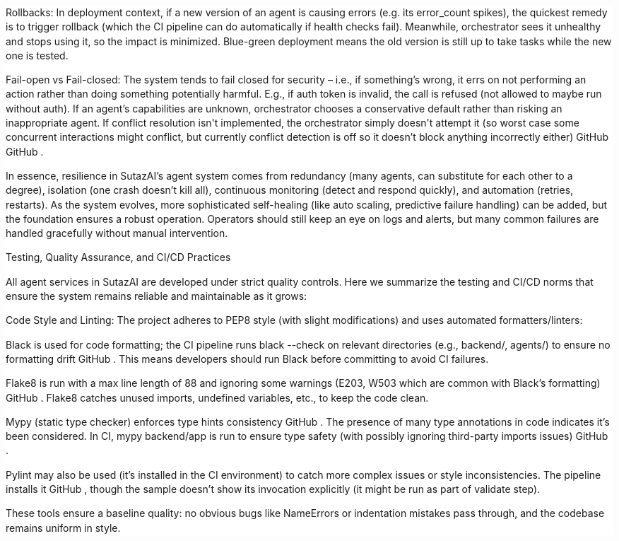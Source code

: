 Rollbacks: In deployment context, if a new version of an agent is causing errors (e.g. its error_count spikes), the quickest remedy is to trigger rollback (which the CI pipeline can do automatically if health checks fail). Meanwhile, orchestrator sees it unhealthy and stops using it, so the impact is minimized. Blue-green deployment means the old version is still up to take tasks while the new one is tested.

Fail-open vs Fail-closed: The system tends to fail closed for security – i.e., if something’s wrong, it errs on not performing an action rather than doing something potentially harmful. E.g., if auth token is invalid, the call is refused (not allowed to maybe run without auth). If an agent’s capabilities are unknown, orchestrator chooses a conservative default rather than risking an inappropriate agent. If conflict resolution isn't implemented, the orchestrator simply doesn't attempt it (so worst case some concurrent interactions might conflict, but currently conflict detection is off so it doesn’t block anything incorrectly either)
GitHub
GitHub
.

In essence, resilience in SutazAI’s agent system comes from redundancy (many agents, can substitute for each other to a degree), isolation (one crash doesn’t kill all), continuous monitoring (detect and respond quickly), and automation (retries, restarts). As the system evolves, more sophisticated self-healing (like auto scaling, predictive failure handling) can be added, but the foundation ensures a robust operation. Operators should still keep an eye on logs and alerts, but many common failures are handled gracefully without manual intervention.

Testing, Quality Assurance, and CI/CD Practices

All agent services in SutazAI are developed under strict quality controls. Here we summarize the testing and CI/CD norms that ensure the system remains reliable and maintainable as it grows:

Code Style and Linting: The project adheres to PEP8 style (with slight modifications) and uses automated formatters/linters:

Black is used for code formatting; the CI pipeline runs black --check on relevant directories (e.g., backend/, agents/) to ensure no formatting drift
GitHub
. This means developers should run Black before committing to avoid CI failures.

Flake8 is run with a max line length of 88 and ignoring some warnings (E203, W503 which are common with Black’s formatting)
GitHub
. Flake8 catches unused imports, undefined variables, etc., to keep the code clean.

Mypy (static type checker) enforces type hints consistency
GitHub
. The presence of many type annotations in code indicates it’s been considered. In CI, mypy backend/app is run to ensure type safety (with possibly ignoring third-party imports issues)
GitHub
.

Pylint may also be used (it’s installed in the CI environment) to catch more complex issues or style inconsistencies. The pipeline installs it
GitHub
, though the sample doesn’t show its invocation explicitly (it might be run as part of validate step).

These tools ensure a baseline quality: no obvious bugs like NameErrors or indentation mistakes pass through, and the codebase remains uniform in style.
